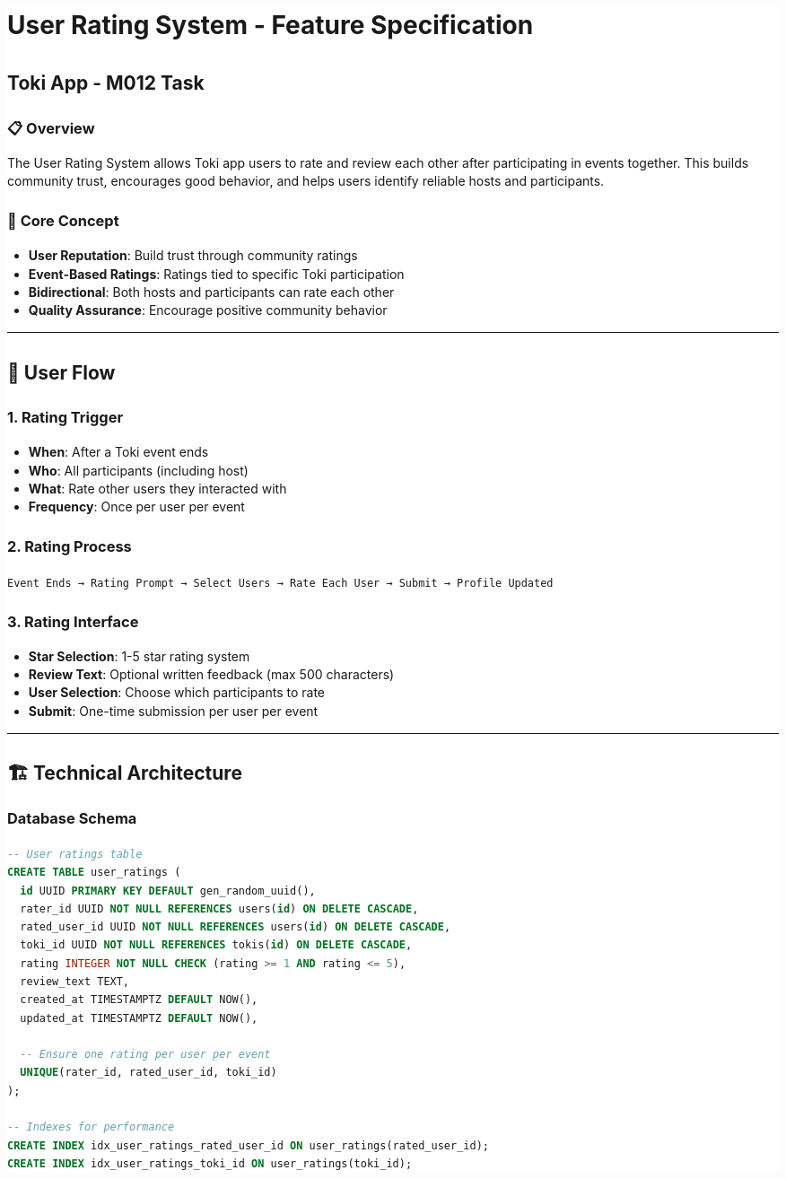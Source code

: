 # User Rating System - Feature Specification
## Toki App - M012 Task

### 📋 **Overview**
The User Rating System allows Toki app users to rate and review each other after participating in events together. This builds community trust, encourages good behavior, and helps users identify reliable hosts and participants.

### 🎯 **Core Concept**
- **User Reputation**: Build trust through community ratings
- **Event-Based Ratings**: Ratings tied to specific Toki participation
- **Bidirectional**: Both hosts and participants can rate each other
- **Quality Assurance**: Encourage positive community behavior

---

## 🔄 **User Flow**

### **1. Rating Trigger**
- **When**: After a Toki event ends
- **Who**: All participants (including host)
- **What**: Rate other users they interacted with
- **Frequency**: Once per user per event

### **2. Rating Process**
```
Event Ends → Rating Prompt → Select Users → Rate Each User → Submit → Profile Updated
```

### **3. Rating Interface**
- **Star Selection**: 1-5 star rating system
- **Review Text**: Optional written feedback (max 500 characters)
- **User Selection**: Choose which participants to rate
- **Submit**: One-time submission per user per event

---

## 🏗️ **Technical Architecture**

### **Database Schema**
```sql
-- User ratings table
CREATE TABLE user_ratings (
  id UUID PRIMARY KEY DEFAULT gen_random_uuid(),
  rater_id UUID NOT NULL REFERENCES users(id) ON DELETE CASCADE,
  rated_user_id UUID NOT NULL REFERENCES users(id) ON DELETE CASCADE,
  toki_id UUID NOT NULL REFERENCES tokis(id) ON DELETE CASCADE,
  rating INTEGER NOT NULL CHECK (rating >= 1 AND rating <= 5),
  review_text TEXT,
  created_at TIMESTAMPTZ DEFAULT NOW(),
  updated_at TIMESTAMPTZ DEFAULT NOW(),
  
  -- Ensure one rating per user per event
  UNIQUE(rater_id, rated_user_id, toki_id)
);

-- Indexes for performance
CREATE INDEX idx_user_ratings_rated_user_id ON user_ratings(rated_user_id);
CREATE INDEX idx_user_ratings_toki_id ON user_ratings(toki_id);
```